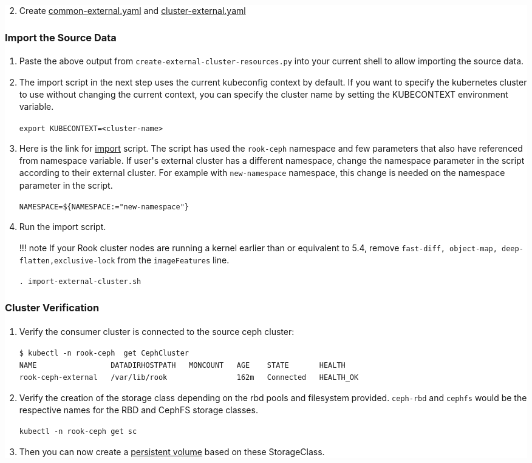 2. Create [common-external.yaml](https://github.com/rook/rook/blob/master/deploy/examples/external/common-external.yaml) and [cluster-external.yaml](https://github.com/rook/rook/blob/master/deploy/examples/external/cluster-external.yaml)

### Import the Source Data

1. Paste the above output from `create-external-cluster-resources.py` into your current shell to allow importing the source data.

2. The import script in the next step uses the current kubeconfig context by
    default. If you want to specify the kubernetes cluster to use without
    changing the current context, you can specify the cluster name by setting
    the KUBECONTEXT environment variable.

    ```console
    export KUBECONTEXT=<cluster-name>
    ```

3. Here is the link for [import](https://github.com/rook/rook/blob/master/deploy/examples/external/import-external-cluster.sh) script. The script has used the `rook-ceph` namespace and few parameters that also have referenced from namespace variable. If user's external cluster has a different namespace, change the namespace parameter in the script according to their external cluster. For example with `new-namespace` namespace, this change is needed on the namespace parameter in the script.

    ```console
    NAMESPACE=${NAMESPACE:="new-namespace"}
    ```

4. Run the import script.

    !!! note
        If your Rook cluster nodes are running a kernel earlier than or equivalent to 5.4, remove
        `fast-diff, object-map, deep-flatten,exclusive-lock` from the `imageFeatures` line.

    ```console
    . import-external-cluster.sh
    ```

### Cluster Verification

1. Verify the consumer cluster is connected to the source ceph cluster:

    ```console
    $ kubectl -n rook-ceph  get CephCluster
    NAME                 DATADIRHOSTPATH   MONCOUNT   AGE    STATE       HEALTH
    rook-ceph-external   /var/lib/rook                162m   Connected   HEALTH_OK
    ```

2. Verify the creation of the storage class depending on the rbd pools and filesystem provided.
    `ceph-rbd` and `cephfs` would be the respective names for the RBD and CephFS storage classes.

    ```console
    kubectl -n rook-ceph get sc
    ```

3. Then you can now create a [persistent volume](https://github.com/rook/rook/tree/master/deploy/examples/csi) based on these StorageClass.

